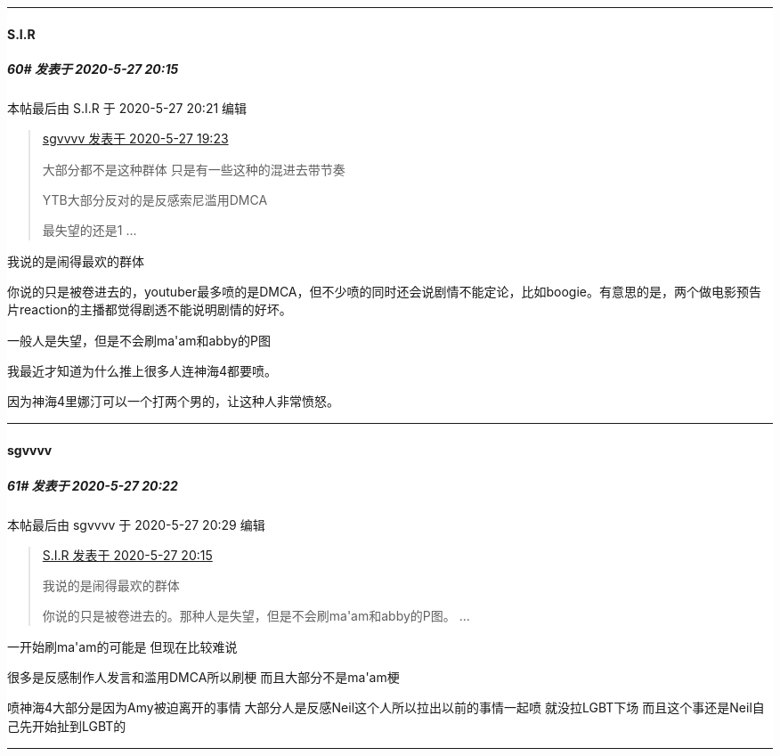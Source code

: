 




-----

####  S.I.R  
##### 60#       发表于 2020-5-27 20:15



 本帖最后由 S.I.R 于 2020-5-27 20:21 编辑 
<blockquote><a href="httphttps://bbs.saraba1st.com/2b/forum.php?mod=redirect&amp;goto=findpost&amp;pid=47580687&amp;ptid=1937823" target="_blank">sgvvvv 发表于 2020-5-27 19:23</a>

大部分都不是这种群体 只是有一些这种的混进去带节奏

YTB大部分反对的是反感索尼滥用DMCA

最失望的还是1 ...</blockquote>
我说的是闹得最欢的群体


你说的只是被卷进去的，youtuber最多喷的是DMCA，但不少喷的同时还会说剧情不能定论，比如boogie。有意思的是，两个做电影预告片reaction的主播都觉得剧透不能说明剧情的好坏。

一般人是失望，但是不会刷ma'am和abby的P图


我最近才知道为什么推上很多人连神海4都要喷。


因为神海4里娜汀可以一个打两个男的，让这种人非常愤怒。







-----

####  sgvvvv  
##### 61#       发表于 2020-5-27 20:22



 本帖最后由 sgvvvv 于 2020-5-27 20:29 编辑 
<blockquote><a href="httphttps://bbs.saraba1st.com/2b/forum.php?mod=redirect&amp;goto=findpost&amp;pid=47581288&amp;ptid=1937823" target="_blank">S.I.R 发表于 2020-5-27 20:15</a>

我说的是闹得最欢的群体


你说的只是被卷进去的。那种人是失望，但是不会刷ma'am和abby的P图。 ...</blockquote>
一开始刷ma'am的可能是 但现在比较难说

很多是反感制作人发言和滥用DMCA所以刷梗 而且大部分不是ma'am梗 

喷神海4大部分是因为Amy被迫离开的事情 大部分人是反感Neil这个人所以拉出以前的事情一起喷 就没拉LGBT下场 而且这个事还是Neil自己先开始扯到LGBT的








-----
